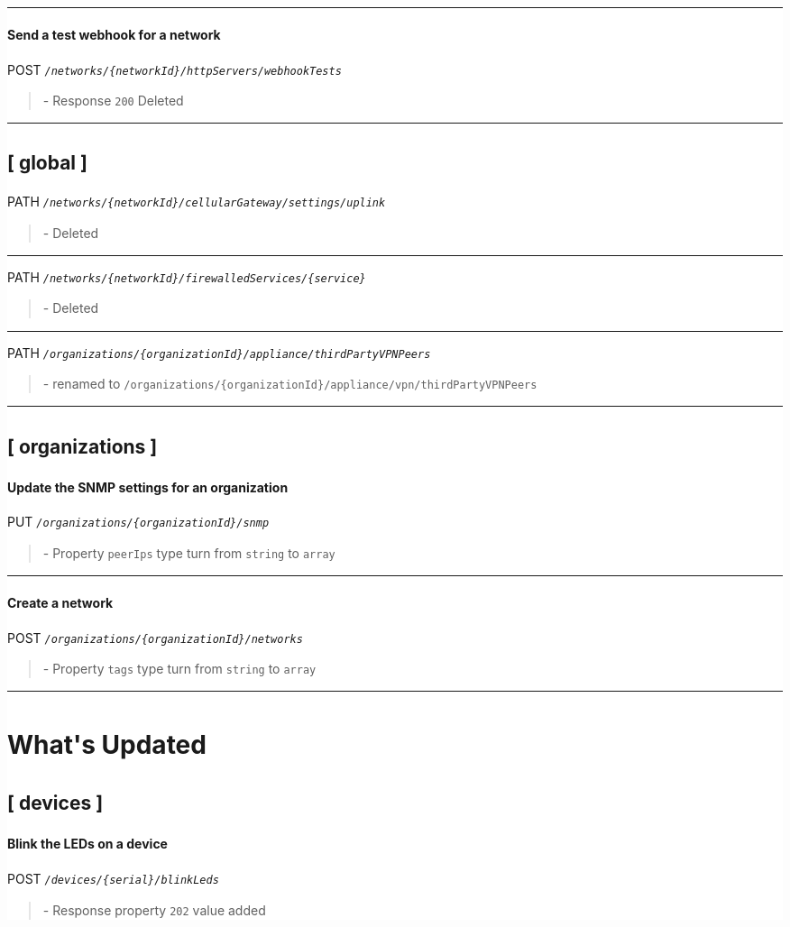 * * *

#### Send a test webhook for a network

POST _`/networks/{networkId}/httpServers/webhookTests`_

> \- Response `200` Deleted

* * *

\[ global \]
------------

PATH _`/networks/{networkId}/cellularGateway/settings/uplink`_

> \- Deleted

* * *

PATH _`/networks/{networkId}/firewalledServices/{service}`_

> \- Deleted

* * *

PATH _`/organizations/{organizationId}/appliance/thirdPartyVPNPeers`_

> \- renamed to `/organizations/{organizationId}/appliance/vpn/thirdPartyVPNPeers`

* * *

\[ organizations \]
-------------------

#### Update the SNMP settings for an organization

PUT _`/organizations/{organizationId}/snmp`_

> \- Property `peerIps` type turn from `string` to `array`

* * *

#### Create a network

POST _`/organizations/{organizationId}/networks`_

> \- Property `tags` type turn from `string` to `array`

* * *

What's Updated
==============

\[ devices \]
-------------

#### Blink the LEDs on a device

POST _`/devices/{serial}/blinkLeds`_

> \- Response property `202` value added
